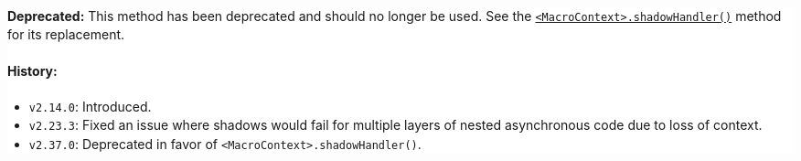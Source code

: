 <p role="note" class="warning"><b>Deprecated:</b>
This method has been deprecated and should no longer be used.  See the <a href="#macrocontext-api-prototype-method-shadowhandler"><code>&lt;MacroContext&gt;.shadowHandler()</code></a> method for its replacement.
</p>

#### History:

* `v2.14.0`: Introduced.
* `v2.23.3`: Fixed an issue where shadows would fail for multiple layers of nested asynchronous code due to loss of context.
* `v2.37.0`: Deprecated in favor of `<MacroContext>.shadowHandler()`.
